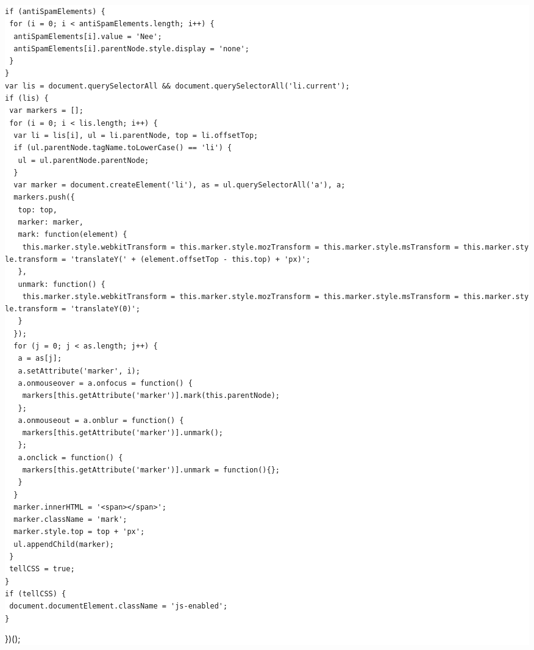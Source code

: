     if (antiSpamElements) {
     for (i = 0; i < antiSpamElements.length; i++) {
      antiSpamElements[i].value = 'Nee';
      antiSpamElements[i].parentNode.style.display = 'none';
     }
    }
    var lis = document.querySelectorAll && document.querySelectorAll('li.current');
    if (lis) {
     var markers = [];
     for (i = 0; i < lis.length; i++) {
      var li = lis[i], ul = li.parentNode, top = li.offsetTop;
      if (ul.parentNode.tagName.toLowerCase() == 'li') {
       ul = ul.parentNode.parentNode;
      }
      var marker = document.createElement('li'), as = ul.querySelectorAll('a'), a;
      markers.push({
       top: top,
       marker: marker,
       mark: function(element) {
        this.marker.style.webkitTransform = this.marker.style.mozTransform = this.marker.style.msTransform = this.marker.style.transform = 'translateY(' + (element.offsetTop - this.top) + 'px)';
       },
       unmark: function() {
        this.marker.style.webkitTransform = this.marker.style.mozTransform = this.marker.style.msTransform = this.marker.style.transform = 'translateY(0)';
       }
      });
      for (j = 0; j < as.length; j++) {
       a = as[j];
       a.setAttribute('marker', i);
       a.onmouseover = a.onfocus = function() {
        markers[this.getAttribute('marker')].mark(this.parentNode);
       };
       a.onmouseout = a.onblur = function() {
        markers[this.getAttribute('marker')].unmark();
       };
       a.onclick = function() {
        markers[this.getAttribute('marker')].unmark = function(){};
       }
      }
      marker.innerHTML = '<span>​</span>';
      marker.className = 'mark';
      marker.style.top = top + 'px';
      ul.appendChild(marker);
     }
     tellCSS = true;
    }
    if (tellCSS) {
     document.documentElement.className = 'js-enabled';
    }
   })();
  </script>
 </body>
</html>
